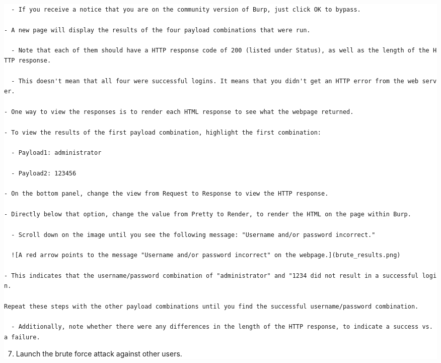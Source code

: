       - If you receive a notice that you are on the community version of Burp, just click OK to bypass.

    - A new page will display the results of the four payload combinations that were run.
      
      - Note that each of them should have a HTTP response code of 200 (listed under Status), as well as the length of the HTTP response.
      
      - This doesn't mean that all four were successful logins. It means that you didn't get an HTTP error from the web server.

    - One way to view the responses is to render each HTML response to see what the webpage returned.
    
    - To view the results of the first payload combination, highlight the first combination:
    
      - Payload1: administrator

      - Payload2: 123456
    
    - On the bottom panel, change the view from Request to Response to view the HTTP response.
    
    - Directly below that option, change the value from Pretty to Render, to render the HTML on the page within Burp.
    
      - Scroll down on the image until you see the following message: "Username and/or password incorrect."
        
      ![A red arrow points to the message "Username and/or password incorrect" on the webpage.](brute_results.png)

    - This indicates that the username/password combination of "administrator" and "1234 did not result in a successful login.

    Repeat these steps with the other payload combinations until you find the successful username/password combination.
    
      - Additionally, note whether there were any differences in the length of the HTTP response, to indicate a success vs. a failure.

7. Launch the brute force attack against other users.
